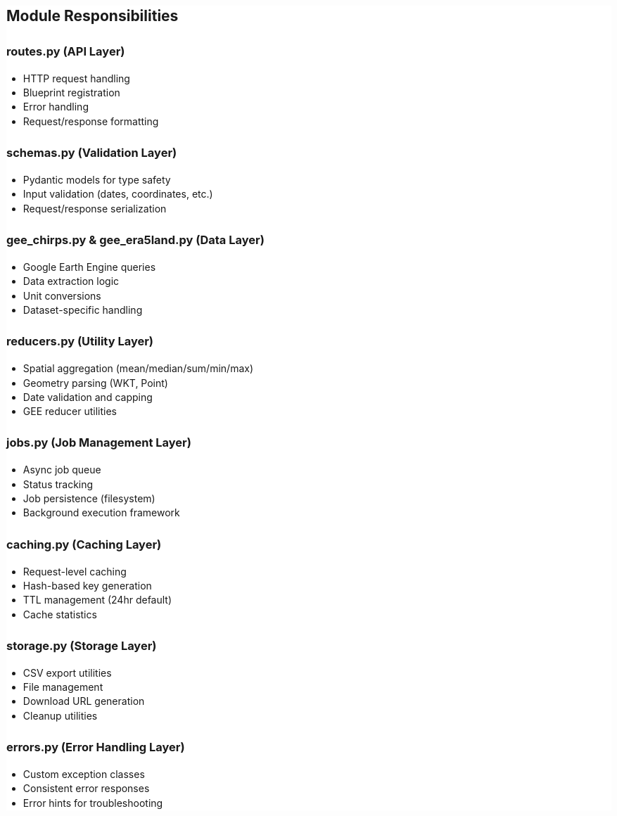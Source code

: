 ## Module Responsibilities

### routes.py (API Layer)
- HTTP request handling
- Blueprint registration
- Error handling
- Request/response formatting

### schemas.py (Validation Layer)
- Pydantic models for type safety
- Input validation (dates, coordinates, etc.)
- Request/response serialization

### gee_chirps.py & gee_era5land.py (Data Layer)
- Google Earth Engine queries
- Data extraction logic
- Unit conversions
- Dataset-specific handling

### reducers.py (Utility Layer)
- Spatial aggregation (mean/median/sum/min/max)
- Geometry parsing (WKT, Point)
- Date validation and capping
- GEE reducer utilities

### jobs.py (Job Management Layer)
- Async job queue
- Status tracking
- Job persistence (filesystem)
- Background execution framework

### caching.py (Caching Layer)
- Request-level caching
- Hash-based key generation
- TTL management (24hr default)
- Cache statistics

### storage.py (Storage Layer)
- CSV export utilities
- File management
- Download URL generation
- Cleanup utilities

### errors.py (Error Handling Layer)
- Custom exception classes
- Consistent error responses
- Error hints for troubleshooting

